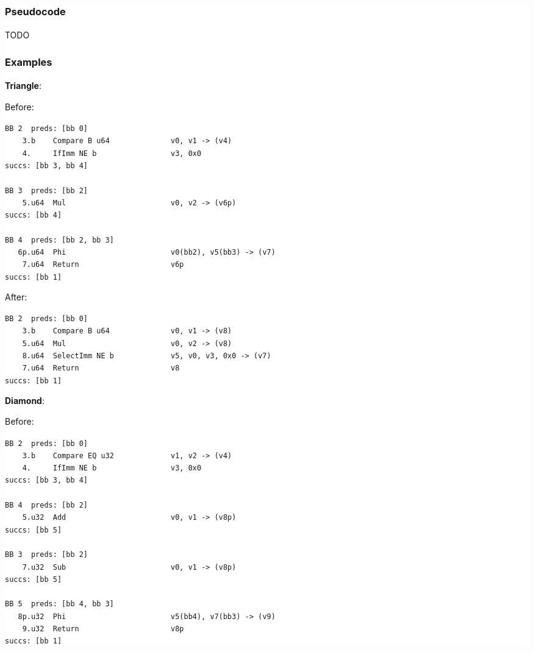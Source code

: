 ### Pseudocode

TODO

### Examples

**Triangle**:  

Before:

```
BB 2  preds: [bb 0]
    3.b    Compare B u64              v0, v1 -> (v4)
    4.     IfImm NE b                 v3, 0x0
succs: [bb 3, bb 4]

BB 3  preds: [bb 2]
    5.u64  Mul                        v0, v2 -> (v6p)
succs: [bb 4]

BB 4  preds: [bb 2, bb 3]
   6p.u64  Phi                        v0(bb2), v5(bb3) -> (v7)
    7.u64  Return                     v6p
succs: [bb 1]
```
After:

```
BB 2  preds: [bb 0]
    3.b    Compare B u64              v0, v1 -> (v8)
    5.u64  Mul                        v0, v2 -> (v8)
    8.u64  SelectImm NE b             v5, v0, v3, 0x0 -> (v7)
    7.u64  Return                     v8
succs: [bb 1]
```

**Diamond**: 

Before:

```
BB 2  preds: [bb 0]
    3.b    Compare EQ u32             v1, v2 -> (v4)          
    4.     IfImm NE b                 v3, 0x0
succs: [bb 3, bb 4]

BB 4  preds: [bb 2]
    5.u32  Add                        v0, v1 -> (v8p)
succs: [bb 5]

BB 3  preds: [bb 2]
    7.u32  Sub                        v0, v1 -> (v8p)
succs: [bb 5]

BB 5  preds: [bb 4, bb 3]
   8p.u32  Phi                        v5(bb4), v7(bb3) -> (v9)
    9.u32  Return                     v8p
succs: [bb 1]
```
